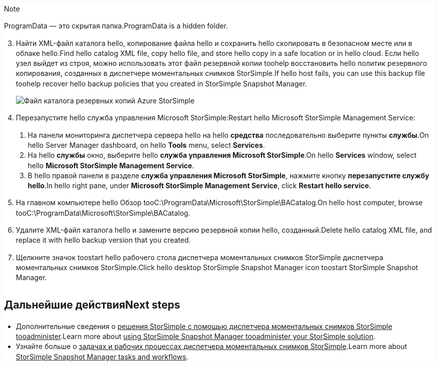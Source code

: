    > [!NOTE]
   > <span data-ttu-id="4c4fe-224">ProgramData — это скрытая папка.</span><span class="sxs-lookup"><span data-stu-id="4c4fe-224">ProgramData is a hidden folder.</span></span>
   > 
   > 
3. <span data-ttu-id="4c4fe-225">Найти XML-файл каталога hello, копирование файла hello и сохранить hello скопировать в безопасном месте или в облаке hello.</span><span class="sxs-lookup"><span data-stu-id="4c4fe-225">Find hello catalog XML file, copy hello file, and store hello copy in a safe location or in hello cloud.</span></span> <span data-ttu-id="4c4fe-226">Если hello узел выйдет из строя, можно использовать этот файл резервной копии toohelp восстановить hello политик резервного копирования, созданных в диспетчере моментальных снимков StorSimple.</span><span class="sxs-lookup"><span data-stu-id="4c4fe-226">If hello host fails, you can use this backup file toohelp recover hello backup policies that you created in StorSimple Snapshot Manager.</span></span>
   
    ![Файл каталога резервных копий Azure StorSimple](./media/storsimple-snapshot-manager-manage-backup-catalog/HCS_SSM_bacatalog.png)
4. <span data-ttu-id="4c4fe-228">Перезапустите hello служба управления Microsoft StorSimple:</span><span class="sxs-lookup"><span data-stu-id="4c4fe-228">Restart hello Microsoft StorSimple Management Service:</span></span> 
   
   1. <span data-ttu-id="4c4fe-229">На панели мониторинга диспетчера сервера hello на hello **средства** последовательно выберите пункты **службы**.</span><span class="sxs-lookup"><span data-stu-id="4c4fe-229">On hello Server Manager dashboard, on hello **Tools** menu, select **Services**.</span></span>
   2. <span data-ttu-id="4c4fe-230">На hello **службы** окно, выберите hello **служба управления Microsoft StorSimple**.</span><span class="sxs-lookup"><span data-stu-id="4c4fe-230">On hello **Services** window, select hello **Microsoft StorSimple Management Service**.</span></span>
   3. <span data-ttu-id="4c4fe-231">В hello правой панели в разделе **служба управления Microsoft StorSimple**, нажмите кнопку **перезапустите службу hello**.</span><span class="sxs-lookup"><span data-stu-id="4c4fe-231">In hello right pane, under **Microsoft StorSimple Management Service**, click **Restart hello service**.</span></span>
5. <span data-ttu-id="4c4fe-232">На главном компьютере hello Обзор tooC:\ProgramData\Microsoft\StorSimple\BACatalog.</span><span class="sxs-lookup"><span data-stu-id="4c4fe-232">On hello host computer, browse tooC:\ProgramData\Microsoft\StorSimple\BACatalog.</span></span> 
6. <span data-ttu-id="4c4fe-233">Удалите XML-файл каталога hello и замените версию резервной копии hello, созданный.</span><span class="sxs-lookup"><span data-stu-id="4c4fe-233">Delete hello catalog XML file, and replace it with hello backup version that you created.</span></span> 
7. <span data-ttu-id="4c4fe-234">Щелкните значок toostart hello рабочего стола диспетчера моментальных снимков StorSimple диспетчера моментальных снимков StorSimple.</span><span class="sxs-lookup"><span data-stu-id="4c4fe-234">Click hello desktop StorSimple Snapshot Manager icon toostart StorSimple Snapshot Manager.</span></span> 

## <a name="next-steps"></a><span data-ttu-id="4c4fe-235">Дальнейшие действия</span><span class="sxs-lookup"><span data-stu-id="4c4fe-235">Next steps</span></span>
* <span data-ttu-id="4c4fe-236">Дополнительные сведения о [решения StorSimple с помощью диспетчера моментальных снимков StorSimple tooadminister](storsimple-snapshot-manager-admin.md).</span><span class="sxs-lookup"><span data-stu-id="4c4fe-236">Learn more about [using StorSimple Snapshot Manager tooadminister your StorSimple solution](storsimple-snapshot-manager-admin.md).</span></span>
* <span data-ttu-id="4c4fe-237">Узнайте больше о [задачах и рабочих процессах диспетчера моментальных снимков StorSimple](storsimple-snapshot-manager-admin.md#storsimple-snapshot-manager-tasks-and-workflows).</span><span class="sxs-lookup"><span data-stu-id="4c4fe-237">Learn more about [StorSimple Snapshot Manager tasks and workflows](storsimple-snapshot-manager-admin.md#storsimple-snapshot-manager-tasks-and-workflows).</span></span>

